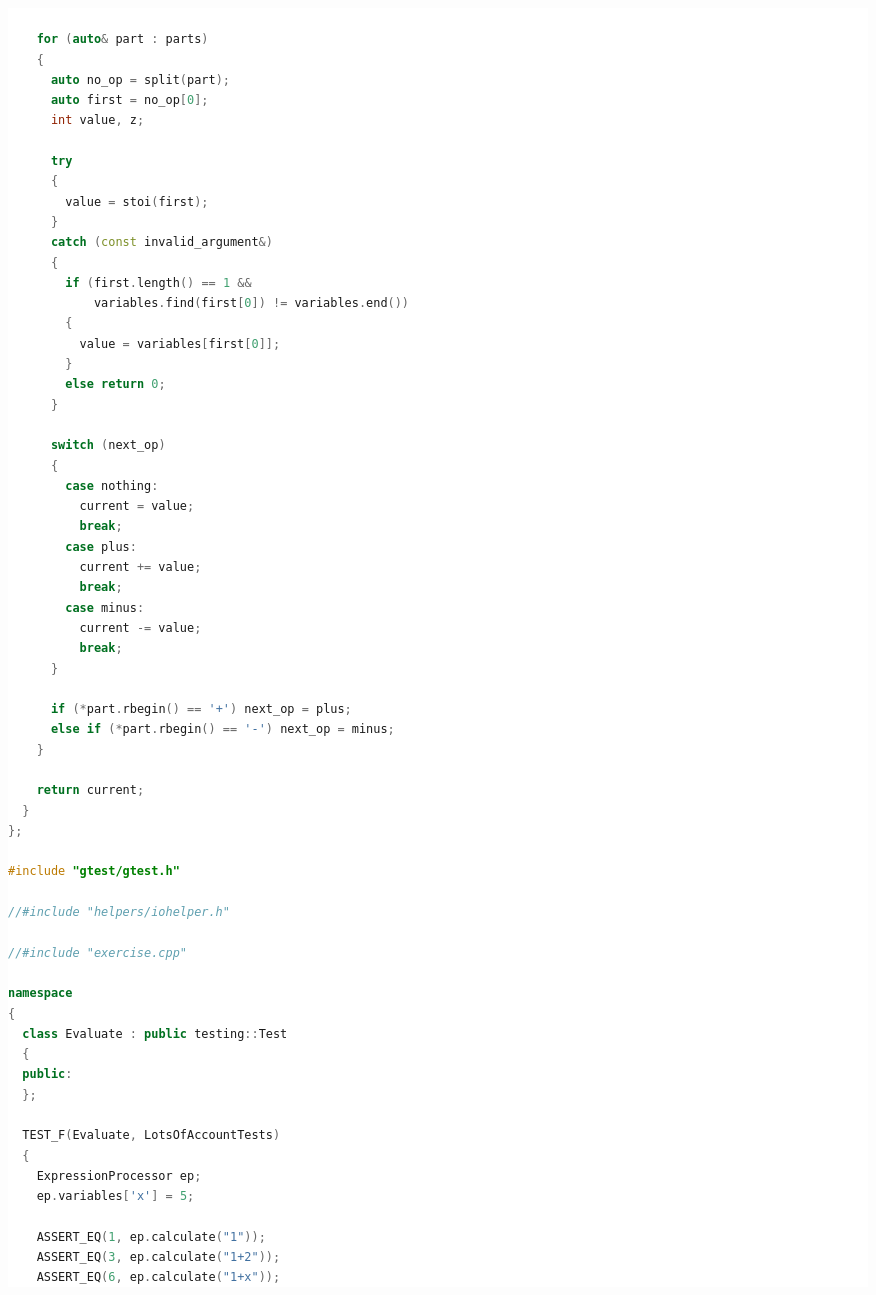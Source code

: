 ```cpp

    for (auto& part : parts)
    {
      auto no_op = split(part);
      auto first = no_op[0];
      int value, z;

      try
      {
        value = stoi(first);
      }
      catch (const invalid_argument&)
      {
        if (first.length() == 1 &&
            variables.find(first[0]) != variables.end())
        {
          value = variables[first[0]];
        }
        else return 0;
      }

      switch (next_op)
      {
        case nothing:
          current = value;
          break;
        case plus:
          current += value;
          break;
        case minus:
          current -= value;
          break;
      }

      if (*part.rbegin() == '+') next_op = plus;
      else if (*part.rbegin() == '-') next_op = minus;
    }

    return current;
  }
};

#include "gtest/gtest.h"

//#include "helpers/iohelper.h"

//#include "exercise.cpp"

namespace
{
  class Evaluate : public testing::Test
  {
  public:
  };

  TEST_F(Evaluate, LotsOfAccountTests)
  {
    ExpressionProcessor ep;
    ep.variables['x'] = 5;

    ASSERT_EQ(1, ep.calculate("1"));
    ASSERT_EQ(3, ep.calculate("1+2"));
    ASSERT_EQ(6, ep.calculate("1+x"));
```
